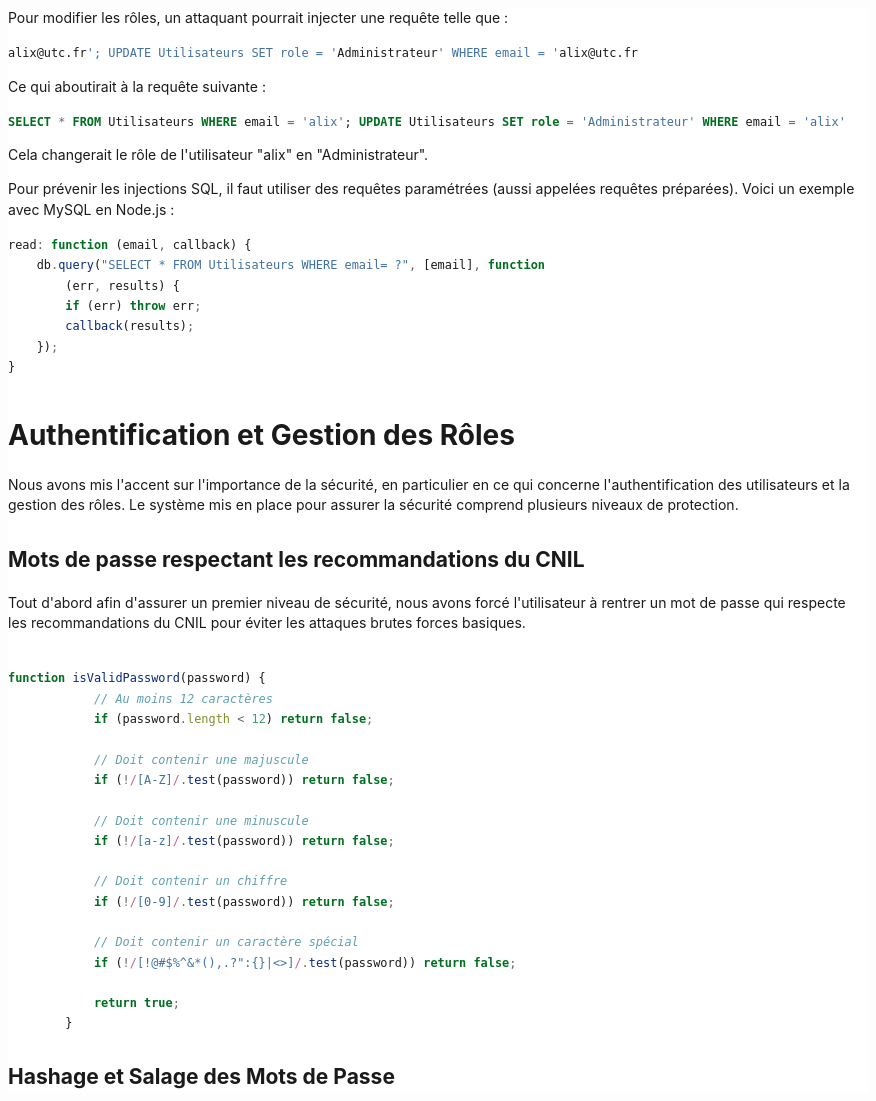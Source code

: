 Pour modifier les rôles, un attaquant pourrait injecter une requête telle que :

```sql
alix@utc.fr'; UPDATE Utilisateurs SET role = 'Administrateur' WHERE email = 'alix@utc.fr
```

Ce qui aboutirait à la requête suivante :

```sql
SELECT * FROM Utilisateurs WHERE email = 'alix'; UPDATE Utilisateurs SET role = 'Administrateur' WHERE email = 'alix'
```

Cela changerait le rôle de l'utilisateur "alix" en "Administrateur".

Pour prévenir les injections SQL, il faut utiliser des requêtes paramétrées (aussi appelées requêtes préparées). Voici un exemple avec MySQL en Node.js :

``````js
read: function (email, callback) {
    db.query("SELECT * FROM Utilisateurs WHERE email= ?", [email], function
        (err, results) {
        if (err) throw err;
        callback(results);
    });
}

``````

# Authentification et Gestion des Rôles

Nous avons mis l'accent sur l'importance de la sécurité, en particulier en ce qui concerne l'authentification des utilisateurs et la gestion des rôles. Le système mis en place pour assurer la sécurité comprend plusieurs niveaux de protection.

## Mots de passe respectant les recommandations du CNIL

Tout d'abord afin d'assurer un premier niveau de sécurité, nous avons forcé l'utilisateur à rentrer un mot de passe qui respecte les recommandations du CNIL pour éviter les attaques brutes forces basiques.

```js

function isValidPassword(password) {
            // Au moins 12 caractères
            if (password.length < 12) return false;
    
            // Doit contenir une majuscule
            if (!/[A-Z]/.test(password)) return false;
    
            // Doit contenir une minuscule
            if (!/[a-z]/.test(password)) return false;
    
            // Doit contenir un chiffre
            if (!/[0-9]/.test(password)) return false;
    
            // Doit contenir un caractère spécial
            if (!/[!@#$%^&*(),.?":{}|<>]/.test(password)) return false;
    
            return true;
        }

```
## Hashage et Salage des Mots de Passe
